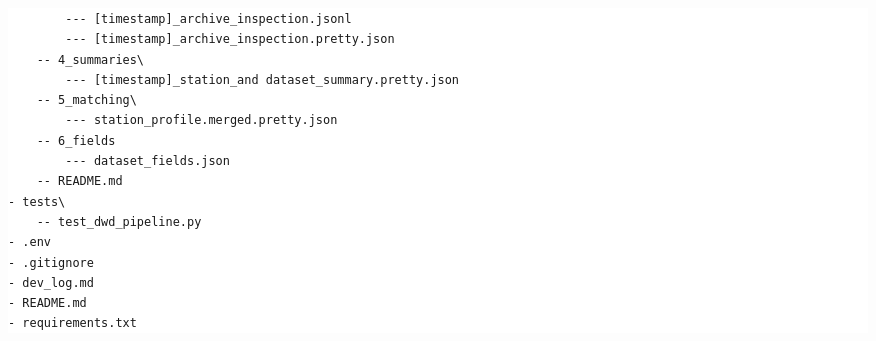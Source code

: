             --- [timestamp]_archive_inspection.jsonl
            --- [timestamp]_archive_inspection.pretty.json
        -- 4_summaries\  
            --- [timestamp]_station_and dataset_summary.pretty.json  
        -- 5_matching\  
            --- station_profile.merged.pretty.json  
        -- 6_fields  
            --- dataset_fields.json
        -- README.md       
    - tests\
        -- test_dwd_pipeline.py	
    - .env
    - .gitignore
    - dev_log.md  
    - README.md  
    - requirements.txt
</pre>